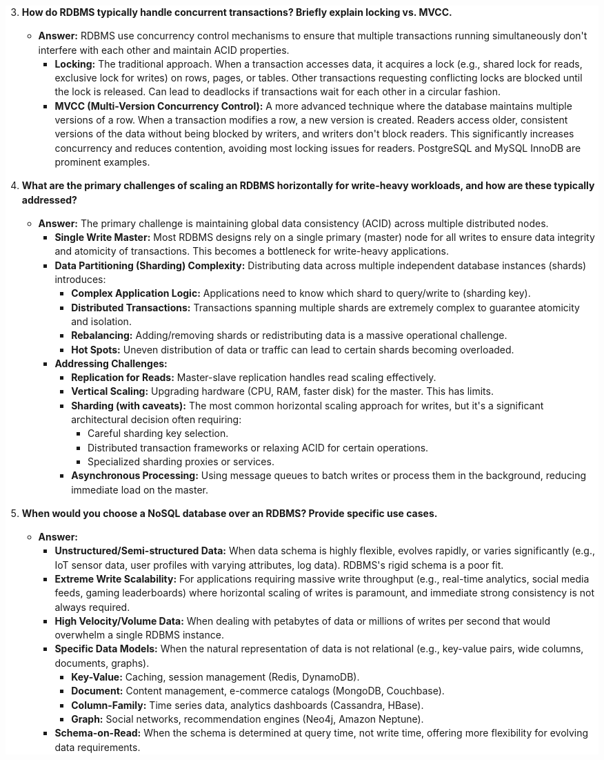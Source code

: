 3.  **How do RDBMS typically handle concurrent transactions? Briefly explain locking vs. MVCC.**
    *   **Answer:** RDBMS use concurrency control mechanisms to ensure that multiple transactions running simultaneously don't interfere with each other and maintain ACID properties.
        *   **Locking:** The traditional approach. When a transaction accesses data, it acquires a lock (e.g., shared lock for reads, exclusive lock for writes) on rows, pages, or tables. Other transactions requesting conflicting locks are blocked until the lock is released. Can lead to deadlocks if transactions wait for each other in a circular fashion.
        *   **MVCC (Multi-Version Concurrency Control):** A more advanced technique where the database maintains multiple versions of a row. When a transaction modifies a row, a new version is created. Readers access older, consistent versions of the data without being blocked by writers, and writers don't block readers. This significantly increases concurrency and reduces contention, avoiding most locking issues for readers. PostgreSQL and MySQL InnoDB are prominent examples.

4.  **What are the primary challenges of scaling an RDBMS horizontally for write-heavy workloads, and how are these typically addressed?**
    *   **Answer:** The primary challenge is maintaining global data consistency (ACID) across multiple distributed nodes.
        *   **Single Write Master:** Most RDBMS designs rely on a single primary (master) node for all writes to ensure data integrity and atomicity of transactions. This becomes a bottleneck for write-heavy applications.
        *   **Data Partitioning (Sharding) Complexity:** Distributing data across multiple independent database instances (shards) introduces:
            *   **Complex Application Logic:** Applications need to know which shard to query/write to (sharding key).
            *   **Distributed Transactions:** Transactions spanning multiple shards are extremely complex to guarantee atomicity and isolation.
            *   **Rebalancing:** Adding/removing shards or redistributing data is a massive operational challenge.
            *   **Hot Spots:** Uneven distribution of data or traffic can lead to certain shards becoming overloaded.
        *   **Addressing Challenges:**
            *   **Replication for Reads:** Master-slave replication handles read scaling effectively.
            *   **Vertical Scaling:** Upgrading hardware (CPU, RAM, faster disk) for the master. This has limits.
            *   **Sharding (with caveats):** The most common horizontal scaling approach for writes, but it's a significant architectural decision often requiring:
                *   Careful sharding key selection.
                *   Distributed transaction frameworks or relaxing ACID for certain operations.
                *   Specialized sharding proxies or services.
            *   **Asynchronous Processing:** Using message queues to batch writes or process them in the background, reducing immediate load on the master.

5.  **When would you choose a NoSQL database over an RDBMS? Provide specific use cases.**
    *   **Answer:**
        *   **Unstructured/Semi-structured Data:** When data schema is highly flexible, evolves rapidly, or varies significantly (e.g., IoT sensor data, user profiles with varying attributes, log data). RDBMS's rigid schema is a poor fit.
        *   **Extreme Write Scalability:** For applications requiring massive write throughput (e.g., real-time analytics, social media feeds, gaming leaderboards) where horizontal scaling of writes is paramount, and immediate strong consistency is not always required.
        *   **High Velocity/Volume Data:** When dealing with petabytes of data or millions of writes per second that would overwhelm a single RDBMS instance.
        *   **Specific Data Models:** When the natural representation of data is not relational (e.g., key-value pairs, wide columns, documents, graphs).
            *   **Key-Value:** Caching, session management (Redis, DynamoDB).
            *   **Document:** Content management, e-commerce catalogs (MongoDB, Couchbase).
            *   **Column-Family:** Time series data, analytics dashboards (Cassandra, HBase).
            *   **Graph:** Social networks, recommendation engines (Neo4j, Amazon Neptune).
        *   **Schema-on-Read:** When the schema is determined at query time, not write time, offering more flexibility for evolving data requirements.